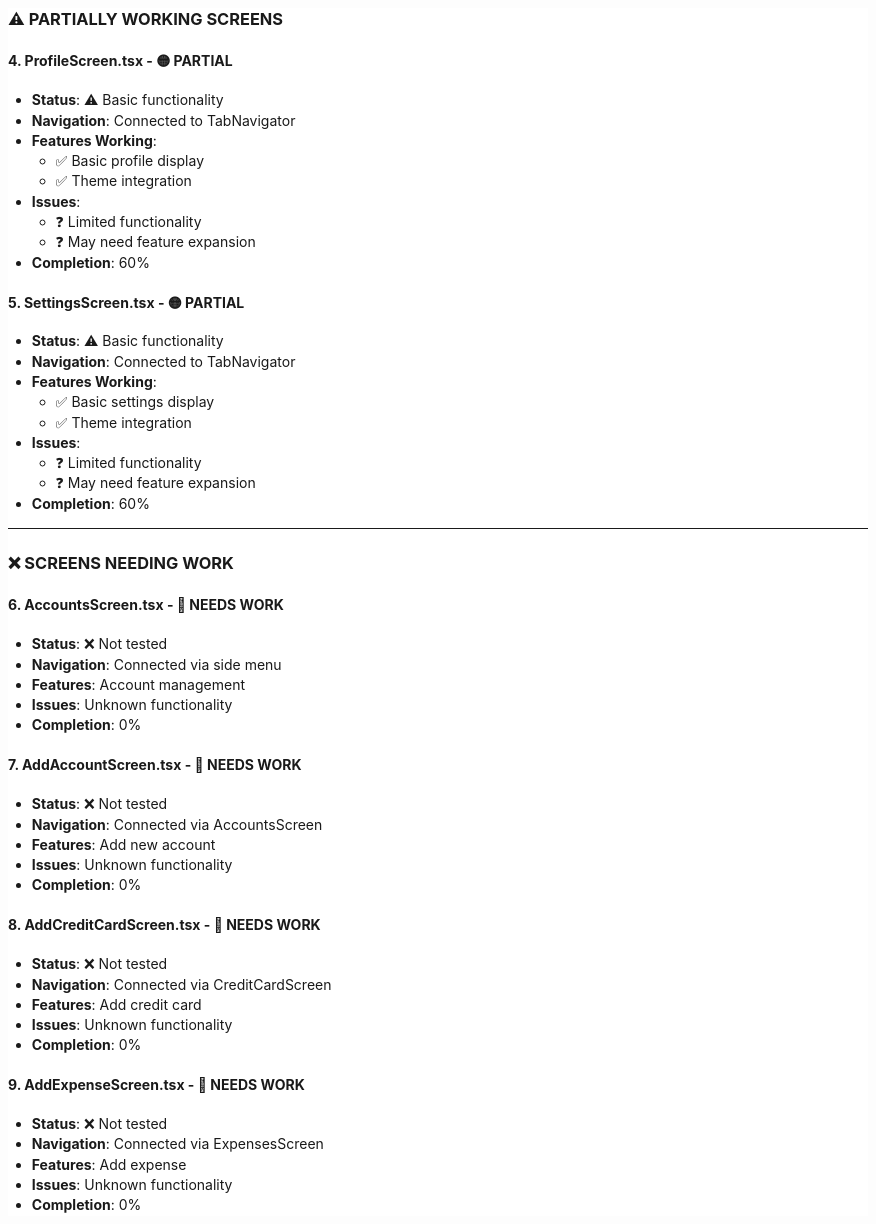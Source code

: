 
### ⚠️ **PARTIALLY WORKING SCREENS**

#### 4. **ProfileScreen.tsx** - 🟡 PARTIAL
- **Status**: ⚠️ Basic functionality
- **Navigation**: Connected to TabNavigator
- **Features Working**:
  - ✅ Basic profile display
  - ✅ Theme integration
- **Issues**: 
  - ❓ Limited functionality
  - ❓ May need feature expansion
- **Completion**: 60%

#### 5. **SettingsScreen.tsx** - 🟡 PARTIAL
- **Status**: ⚠️ Basic functionality
- **Navigation**: Connected to TabNavigator
- **Features Working**:
  - ✅ Basic settings display
  - ✅ Theme integration
- **Issues**:
  - ❓ Limited functionality
  - ❓ May need feature expansion
- **Completion**: 60%

---

### ❌ **SCREENS NEEDING WORK**

#### 6. **AccountsScreen.tsx** - 🔴 NEEDS WORK
- **Status**: ❌ Not tested
- **Navigation**: Connected via side menu
- **Features**: Account management
- **Issues**: Unknown functionality
- **Completion**: 0%

#### 7. **AddAccountScreen.tsx** - 🔴 NEEDS WORK
- **Status**: ❌ Not tested
- **Navigation**: Connected via AccountsScreen
- **Features**: Add new account
- **Issues**: Unknown functionality
- **Completion**: 0%

#### 8. **AddCreditCardScreen.tsx** - 🔴 NEEDS WORK
- **Status**: ❌ Not tested
- **Navigation**: Connected via CreditCardScreen
- **Features**: Add credit card
- **Issues**: Unknown functionality
- **Completion**: 0%

#### 9. **AddExpenseScreen.tsx** - 🔴 NEEDS WORK
- **Status**: ❌ Not tested
- **Navigation**: Connected via ExpensesScreen
- **Features**: Add expense
- **Issues**: Unknown functionality
- **Completion**: 0%
